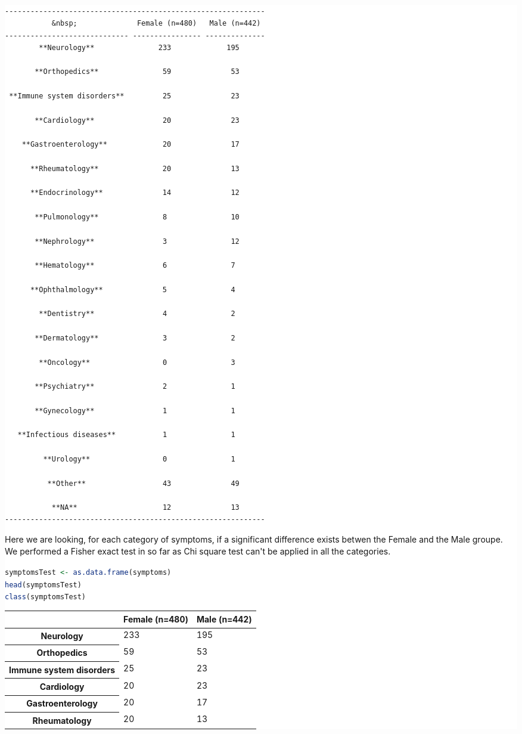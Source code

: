     
    -------------------------------------------------------------
               &nbsp;              Female (n=480)   Male (n=442) 
    ----------------------------- ---------------- --------------
            **Neurology**               233             195      
    
           **Orthopedics**               59              53      
    
     **Immune system disorders**         25              23      
    
           **Cardiology**                20              23      
    
        **Gastroenterology**             20              17      
    
          **Rheumatology**               20              13      
    
          **Endocrinology**              14              12      
    
           **Pulmonology**               8               10      
    
           **Nephrology**                3               12      
    
           **Hematology**                6               7       
    
          **Ophthalmology**              5               4       
    
            **Dentistry**                4               2       
    
           **Dermatology**               3               2       
    
            **Oncology**                 0               3       
    
           **Psychiatry**                2               1       
    
           **Gynecology**                1               1       
    
       **Infectious diseases**           1               1       
    
             **Urology**                 0               1       
    
              **Other**                  43              49      
    
               **NA**                    12              13      
    -------------------------------------------------------------
    


Here we are looking, for each category of symptoms, if a significant difference exists betwen the Female and the Male groupe. We performed a Fisher exact test in so far as Chi square test can't be applied in all the categories.


```R
symptomsTest <- as.data.frame(symptoms)
head(symptomsTest)
class(symptomsTest)
```


<table>
<thead><tr><th></th><th scope=col>Female (n=480)</th><th scope=col>Male (n=442)</th></tr></thead>
<tbody>
	<tr><th scope=row>Neurology</th><td>233</td><td>195</td></tr>
	<tr><th scope=row>Orthopedics</th><td>59</td><td>53</td></tr>
	<tr><th scope=row>Immune system disorders</th><td>25</td><td>23</td></tr>
	<tr><th scope=row>Cardiology</th><td>20</td><td>23</td></tr>
	<tr><th scope=row>Gastroenterology</th><td>20</td><td>17</td></tr>
	<tr><th scope=row>Rheumatology</th><td>20</td><td>13</td></tr>
</tbody>
</table>
